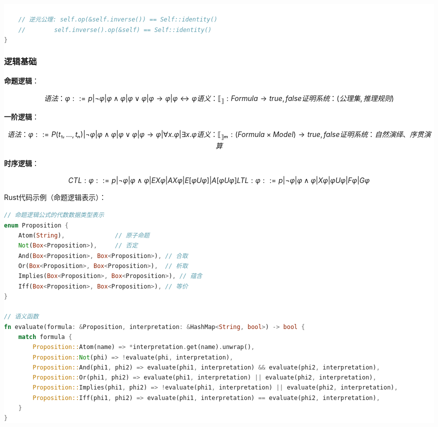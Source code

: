 ```rust
    
    // 逆元公理: self.op(&self.inverse()) == Self::identity()
    //        self.inverse().op(&self) == Self::identity()
}

```

### 逻辑基础

**命题逻辑**：

```math
语法：φ ::= p | ¬φ | φ ∧ φ | φ ∨ φ | φ → φ | φ ↔ φ
语义：⟦_⟧: Formula → {true, false}
证明系统：(公理集, 推理规则)

```

**一阶逻辑**：

```math
语法：φ ::= P(t₁,...,tₙ) | ¬φ | φ ∧ φ | φ ∨ φ | φ → φ | ∀x.φ | ∃x.φ
语义：⟦_⟧ₘ: (Formula × Model) → {true, false}
证明系统：自然演绎、序贯演算

```

**时序逻辑**：

```math
CTL: φ ::= p | ¬φ | φ ∧ φ | EXφ | AXφ | E[φUφ] | A[φUφ]
LTL: φ ::= p | ¬φ | φ ∧ φ | Xφ | φUφ | Fφ | Gφ

```

Rust代码示例（命题逻辑表示）：

```rust
// 命题逻辑公式的代数数据类型表示
enum Proposition {
    Atom(String),              // 原子命题
    Not(Box<Proposition>),     // 否定
    And(Box<Proposition>, Box<Proposition>), // 合取
    Or(Box<Proposition>, Box<Proposition>),  // 析取
    Implies(Box<Proposition>, Box<Proposition>), // 蕴含
    Iff(Box<Proposition>, Box<Proposition>), // 等价
}

// 语义函数
fn evaluate(formula: &Proposition, interpretation: &HashMap<String, bool>) -> bool {
    match formula {
        Proposition::Atom(name) => *interpretation.get(name).unwrap(),
        Proposition::Not(phi) => !evaluate(phi, interpretation),
        Proposition::And(phi1, phi2) => evaluate(phi1, interpretation) && evaluate(phi2, interpretation),
        Proposition::Or(phi1, phi2) => evaluate(phi1, interpretation) || evaluate(phi2, interpretation),
        Proposition::Implies(phi1, phi2) => !evaluate(phi1, interpretation) || evaluate(phi2, interpretation),
        Proposition::Iff(phi1, phi2) => evaluate(phi1, interpretation) == evaluate(phi2, interpretation),
    }
}

```
